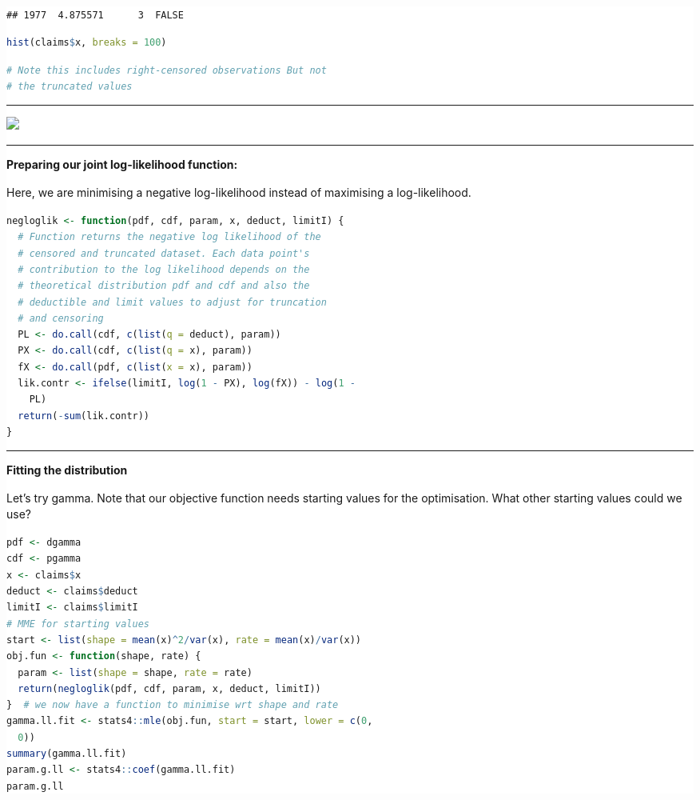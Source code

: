     ## 1977  4.875571      3  FALSE

``` r
hist(claims$x, breaks = 100)
```

``` r
# Note this includes right-censored observations But not
# the truncated values
```

------------------------------------------------------------------------

<img src="{{< blogdown/postref >}}index_files/figure-html/mult_tgamma-sim3-1.png" width="672" />

------------------------------------------------------------------------

**Preparing our joint log-likelihood function:**

Here, we are minimising a negative log-likelihood instead of maximising a log-likelihood.

``` r
negloglik <- function(pdf, cdf, param, x, deduct, limitI) {
  # Function returns the negative log likelihood of the
  # censored and truncated dataset. Each data point's
  # contribution to the log likelihood depends on the
  # theoretical distribution pdf and cdf and also the
  # deductible and limit values to adjust for truncation
  # and censoring
  PL <- do.call(cdf, c(list(q = deduct), param))
  PX <- do.call(cdf, c(list(q = x), param))
  fX <- do.call(pdf, c(list(x = x), param))
  lik.contr <- ifelse(limitI, log(1 - PX), log(fX)) - log(1 -
    PL)
  return(-sum(lik.contr))
}
```

------------------------------------------------------------------------

**Fitting the distribution**

Let’s try gamma. Note that our objective function needs starting values for the optimisation. What other starting values could we use?

``` r
pdf <- dgamma
cdf <- pgamma
x <- claims$x
deduct <- claims$deduct
limitI <- claims$limitI
# MME for starting values
start <- list(shape = mean(x)^2/var(x), rate = mean(x)/var(x))
obj.fun <- function(shape, rate) {
  param <- list(shape = shape, rate = rate)
  return(negloglik(pdf, cdf, param, x, deduct, limitI))
}  # we now have a function to minimise wrt shape and rate
gamma.ll.fit <- stats4::mle(obj.fun, start = start, lower = c(0,
  0))
summary(gamma.ll.fit)
param.g.ll <- stats4::coef(gamma.ll.fit)
param.g.ll
```
